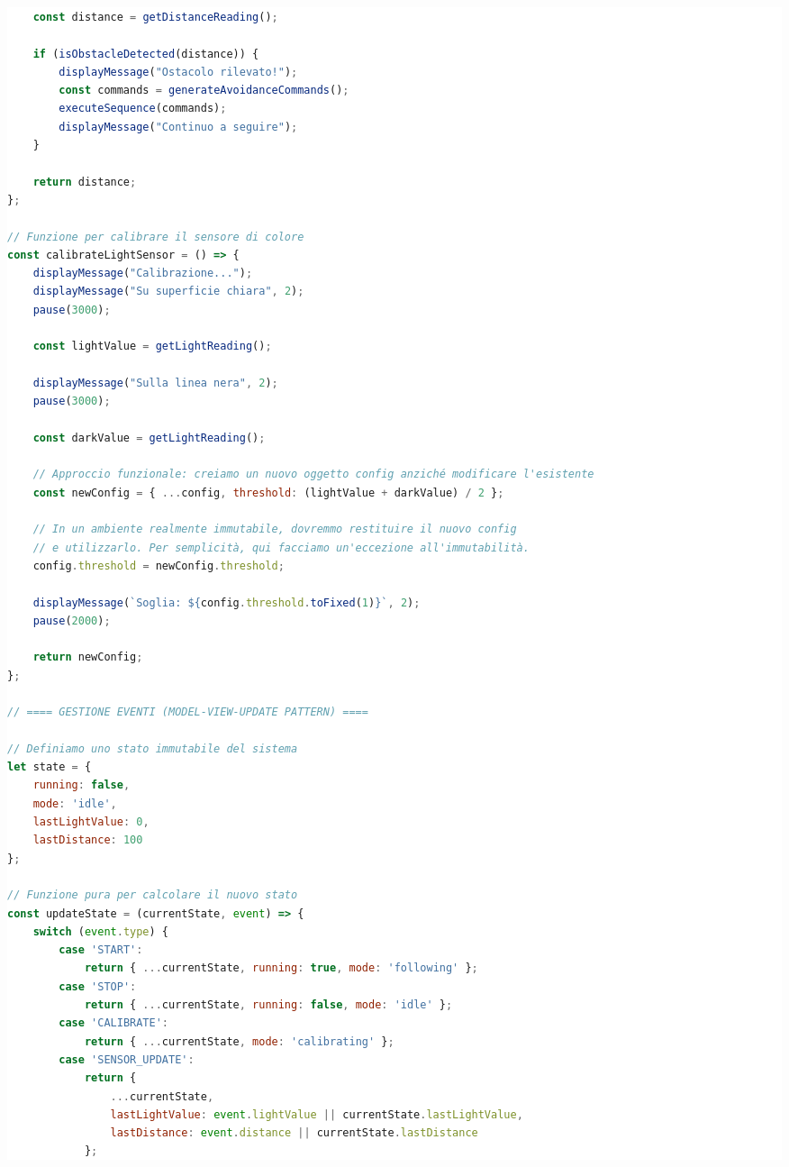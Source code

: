 ```javascript
    const distance = getDistanceReading();
    
    if (isObstacleDetected(distance)) {
        displayMessage("Ostacolo rilevato!");
        const commands = generateAvoidanceCommands();
        executeSequence(commands);
        displayMessage("Continuo a seguire");
    }
    
    return distance;
};

// Funzione per calibrare il sensore di colore
const calibrateLightSensor = () => {
    displayMessage("Calibrazione...");
    displayMessage("Su superficie chiara", 2);
    pause(3000);
    
    const lightValue = getLightReading();
    
    displayMessage("Sulla linea nera", 2);
    pause(3000);
    
    const darkValue = getLightReading();
    
    // Approccio funzionale: creiamo un nuovo oggetto config anziché modificare l'esistente
    const newConfig = { ...config, threshold: (lightValue + darkValue) / 2 };
    
    // In un ambiente realmente immutabile, dovremmo restituire il nuovo config
    // e utilizzarlo. Per semplicità, qui facciamo un'eccezione all'immutabilità.
    config.threshold = newConfig.threshold;
    
    displayMessage(`Soglia: ${config.threshold.toFixed(1)}`, 2);
    pause(2000);
    
    return newConfig;
};

// ==== GESTIONE EVENTI (MODEL-VIEW-UPDATE PATTERN) ====

// Definiamo uno stato immutabile del sistema
let state = {
    running: false,
    mode: 'idle',
    lastLightValue: 0,
    lastDistance: 100
};

// Funzione pura per calcolare il nuovo stato
const updateState = (currentState, event) => {
    switch (event.type) {
        case 'START':
            return { ...currentState, running: true, mode: 'following' };
        case 'STOP':
            return { ...currentState, running: false, mode: 'idle' };
        case 'CALIBRATE':
            return { ...currentState, mode: 'calibrating' };
        case 'SENSOR_UPDATE':
            return { 
                ...currentState, 
                lastLightValue: event.lightValue || currentState.lastLightValue,
                lastDistance: event.distance || currentState.lastDistance
            };
```